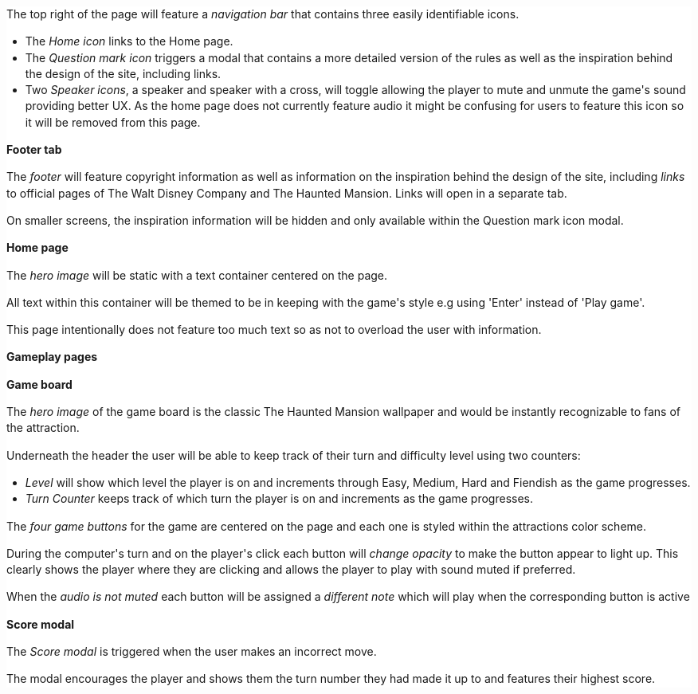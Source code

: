 The top right of the page will feature a *navigation bar* that contains three easily identifiable icons.

- The *Home icon* links to the Home page.
- The *Question mark icon* triggers a modal that contains a more detailed version of the rules as well as the inspiration behind the design of the site, including links.
- Two *Speaker icons*, a speaker and speaker with a cross, will toggle allowing the player to mute and unmute the game's sound providing better UX.  As the home page does not currently feature audio it might be confusing for users to feature this icon so it will be removed from this page.

**Footer tab**

The *footer* will feature copyright information as well as information on the inspiration behind the design of the site, including *links* to official pages of The Walt Disney Company and The Haunted Mansion.  Links will open in a separate tab.

On smaller screens, the inspiration information will be hidden and only available within the Question mark icon modal.

**Home page**

The *hero image* will be static with a text container centered on the page. 

All text within this container will be themed to be in keeping with the game's style e.g using 'Enter' instead of 'Play game'.

This page intentionally does not feature too much text so as not to overload the user with information.

**Gameplay pages**

**Game board**

The *hero image* of the game board is the classic The Haunted Mansion wallpaper and would be instantly recognizable to fans of the attraction.

Underneath the header the user will be able to keep track of their turn and difficulty level using two counters:

- *Level* will show which level the player is on and increments through Easy, Medium, Hard and Fiendish as the game progresses.
- *Turn Counter* keeps track of which turn the player is on and increments as the game progresses.

The *four game buttons* for the game are centered on the page and each one is styled within the attractions color scheme.  

During the computer's turn and on the player's click each button will *change opacity* to make the button appear to light up.  This clearly shows the player where they are clicking and allows the player to play with sound muted if preferred. 

When the *audio is not muted* each button will be assigned a *different note* which will play when the corresponding button is active

**Score modal**

The *Score modal* is triggered when the user makes an incorrect move.

The modal encourages the player and shows them the turn number they had made it up to and features their highest score.
